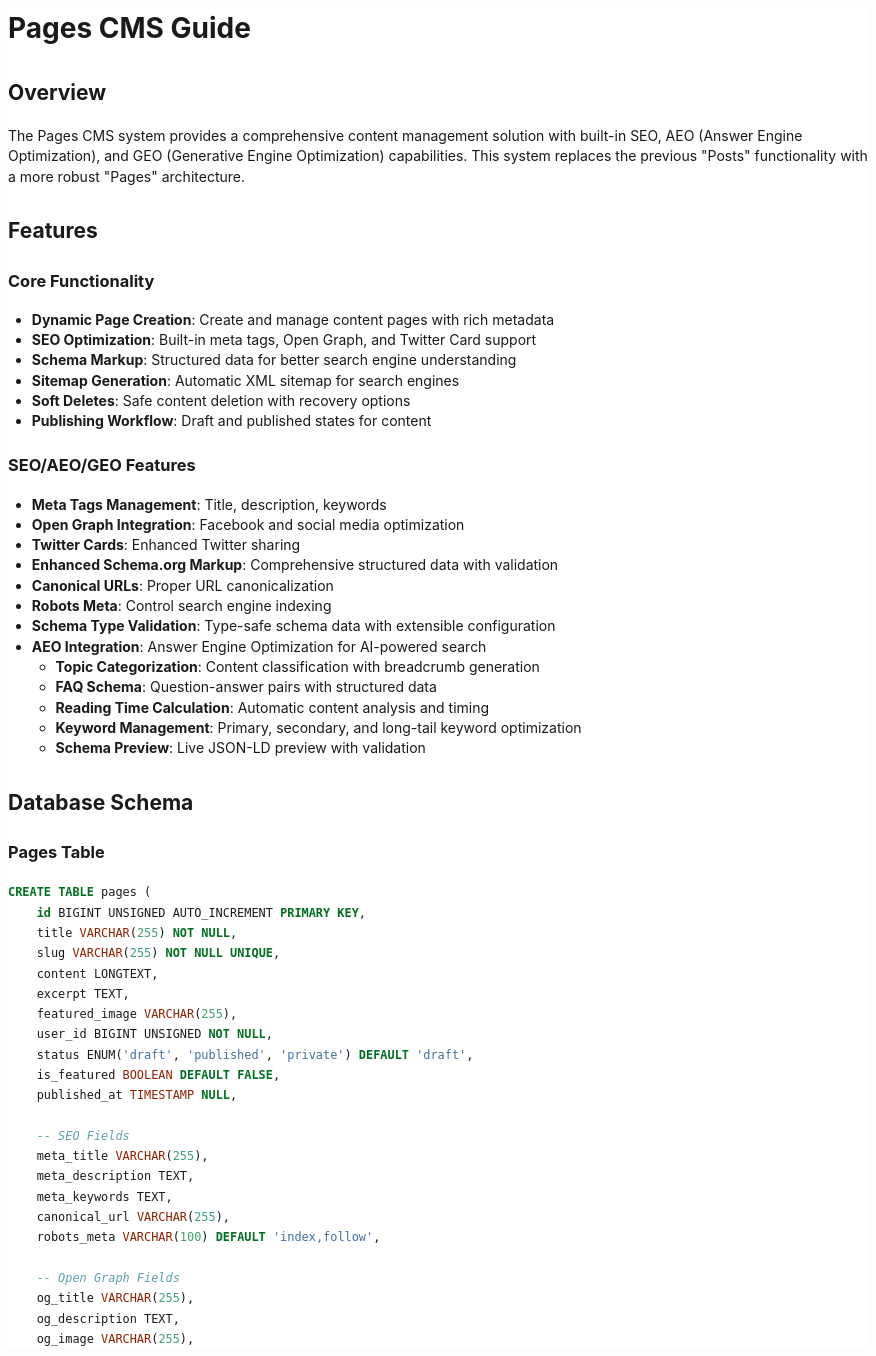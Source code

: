 # Pages CMS Guide

## Overview

The Pages CMS system provides a comprehensive content management solution with built-in SEO, AEO (Answer Engine Optimization), and GEO (Generative Engine Optimization) capabilities. This system replaces the previous "Posts" functionality with a more robust "Pages" architecture.

## Features

### Core Functionality
- **Dynamic Page Creation**: Create and manage content pages with rich metadata
- **SEO Optimization**: Built-in meta tags, Open Graph, and Twitter Card support
- **Schema Markup**: Structured data for better search engine understanding
- **Sitemap Generation**: Automatic XML sitemap for search engines
- **Soft Deletes**: Safe content deletion with recovery options
- **Publishing Workflow**: Draft and published states for content

### SEO/AEO/GEO Features
- **Meta Tags Management**: Title, description, keywords
- **Open Graph Integration**: Facebook and social media optimization
- **Twitter Cards**: Enhanced Twitter sharing
- **Enhanced Schema.org Markup**: Comprehensive structured data with validation
- **Canonical URLs**: Proper URL canonicalization
- **Robots Meta**: Control search engine indexing
- **Schema Type Validation**: Type-safe schema data with extensible configuration
- **AEO Integration**: Answer Engine Optimization for AI-powered search
  - **Topic Categorization**: Content classification with breadcrumb generation
  - **FAQ Schema**: Question-answer pairs with structured data
  - **Reading Time Calculation**: Automatic content analysis and timing
  - **Keyword Management**: Primary, secondary, and long-tail keyword optimization
  - **Schema Preview**: Live JSON-LD preview with validation

## Database Schema

### Pages Table
```sql
CREATE TABLE pages (
    id BIGINT UNSIGNED AUTO_INCREMENT PRIMARY KEY,
    title VARCHAR(255) NOT NULL,
    slug VARCHAR(255) NOT NULL UNIQUE,
    content LONGTEXT,
    excerpt TEXT,
    featured_image VARCHAR(255),
    user_id BIGINT UNSIGNED NOT NULL,
    status ENUM('draft', 'published', 'private') DEFAULT 'draft',
    is_featured BOOLEAN DEFAULT FALSE,
    published_at TIMESTAMP NULL,
    
    -- SEO Fields
    meta_title VARCHAR(255),
    meta_description TEXT,
    meta_keywords TEXT,
    canonical_url VARCHAR(255),
    robots_meta VARCHAR(100) DEFAULT 'index,follow',
    
    -- Open Graph Fields
    og_title VARCHAR(255),
    og_description TEXT,
    og_image VARCHAR(255),
```